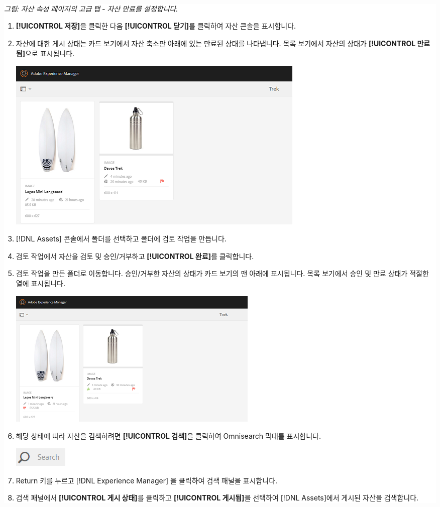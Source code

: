    *그림:  자산 속성 페이지의 고급   탭 - 자산 만료를 설정합니다.*

1. **[!UICONTROL 저장]**&#x200B;을 클릭한 다음 **[!UICONTROL 닫기]**&#x200B;를 클릭하여 자산 콘솔을 표시합니다.
1. 자산에 대한 게시 상태는 카드 보기에서 자산 축소판 아래에 있는 만료된 상태를 나타냅니다. 목록 보기에서 자산의 상태가 **[!UICONTROL 만료됨]**&#x200B;으로 표시됩니다.

   ![chlimage_1-160](assets/chlimage_1-160.png)

1. [!DNL Assets] 콘솔에서 폴더를 선택하고 폴더에 검토 작업을 만듭니다.
1. 검토 작업에서 자산을 검토 및 승인/거부하고 **[!UICONTROL 완료]**&#x200B;를 클릭합니다.
1. 검토 작업을 만든 폴더로 이동합니다. 승인/거부한 자산의 상태가 카드 보기의 맨 아래에 표시됩니다. 목록 보기에서 승인 및 만료 상태가 적절한 열에 표시됩니다.

   ![chlimage_1-161](assets/chlimage_1-161.png)

1. 해당 상태에 따라 자산을 검색하려면 **[!UICONTROL 검색]**&#x200B;을 클릭하여 Omnisearch 막대를 표시합니다.

   ![chlimage_1-162](assets/chlimage_1-162.png)

1. Return 키를 누르고 [!DNL Experience Manager] 을 클릭하여 검색 패널을 표시합니다.
1. 검색 패널에서 **[!UICONTROL 게시 상태]**&#x200B;를 클릭하고 **[!UICONTROL 게시됨]**&#x200B;을 선택하여 [!DNL Assets]에서 게시된 자산을 검색합니다.

